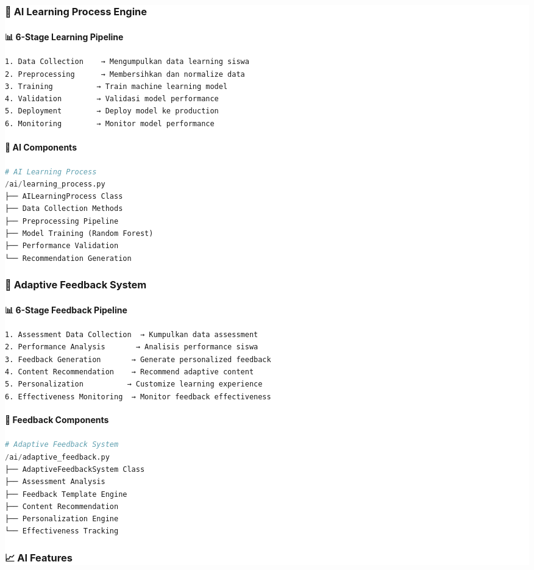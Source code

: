 ### 🧠 **AI Learning Process Engine**

#### 📊 **6-Stage Learning Pipeline**

```
1. Data Collection    → Mengumpulkan data learning siswa
2. Preprocessing      → Membersihkan dan normalize data
3. Training          → Train machine learning model
4. Validation        → Validasi model performance
5. Deployment        → Deploy model ke production
6. Monitoring        → Monitor model performance
```

#### 🔧 **AI Components**

```python
# AI Learning Process
/ai/learning_process.py
├── AILearningProcess Class
├── Data Collection Methods
├── Preprocessing Pipeline
├── Model Training (Random Forest)
├── Performance Validation
└── Recommendation Generation
```

### 🎯 **Adaptive Feedback System**

#### 📊 **6-Stage Feedback Pipeline**

```
1. Assessment Data Collection  → Kumpulkan data assessment
2. Performance Analysis       → Analisis performance siswa
3. Feedback Generation       → Generate personalized feedback
4. Content Recommendation    → Recommend adaptive content
5. Personalization          → Customize learning experience
6. Effectiveness Monitoring  → Monitor feedback effectiveness
```

#### 🔧 **Feedback Components**

```python
# Adaptive Feedback System
/ai/adaptive_feedback.py
├── AdaptiveFeedbackSystem Class
├── Assessment Analysis
├── Feedback Template Engine
├── Content Recommendation
├── Personalization Engine
└── Effectiveness Tracking
```

### 📈 **AI Features**

